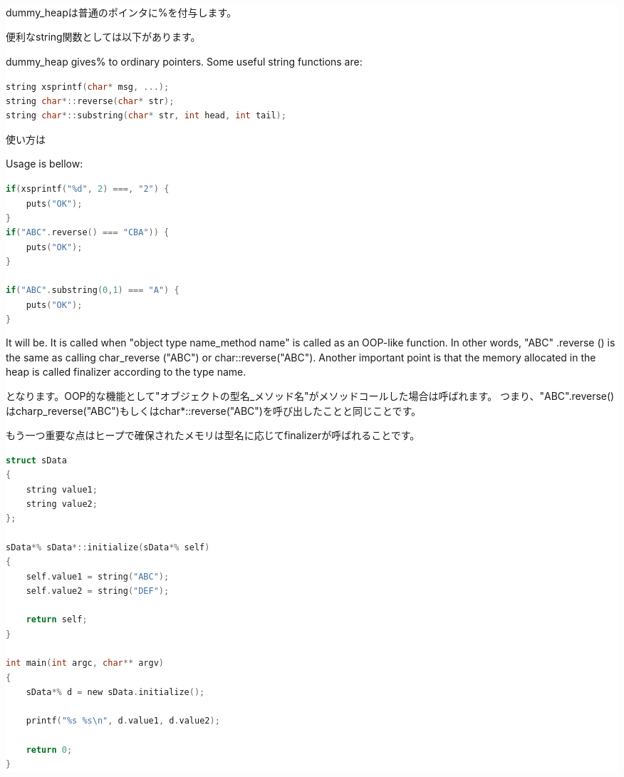 dummy_heapは普通のポインタに%を付与します。

便利なstring関数としては以下があります。

dummy_heap gives% to ordinary pointers. Some useful string functions are:

``` C
string xsprintf(char* msg, ...);
string char*::reverse(char* str);
string char*::substring(char* str, int head, int tail);
```

使い方は

Usage is bellow:

``` C
if(xsprintf("%d", 2) ===, "2") {
    puts("OK");
}
if("ABC".reverse() === "CBA")) {
    puts("OK");
}

if("ABC".substring(0,1) === "A") {
    puts("OK");
}
```

It will be. It is called when "object type name_method name" is called as an OOP-like function. In other words, "ABC" .reverse () is the same as calling char_reverse ("ABC") or char::reverse("ABC"). Another important point is that the memory allocated in the heap is called finalizer according to the type name.

となります。OOP的な機能として"オブジェクトの型名_メソッド名"がメソッドコールした場合は呼ばれます。
つまり、"ABC".reverse()はcharp_reverse("ABC")もしくはchar*::reverse("ABC")を呼び出したことと同じことです。

もう一つ重要な点はヒープで確保されたメモリは型名に応じてfinalizerが呼ばれることです。

``` C
struct sData
{
    string value1;
    string value2;
};

sData*% sData*::initialize(sData*% self)
{
    self.value1 = string("ABC");
    self.value2 = string("DEF");
    
    return self;
}

int main(int argc, char** argv)
{
    sData*% d = new sData.initialize();

    printf("%s %s\n", d.value1, d.value2);

    return 0;
}
```
